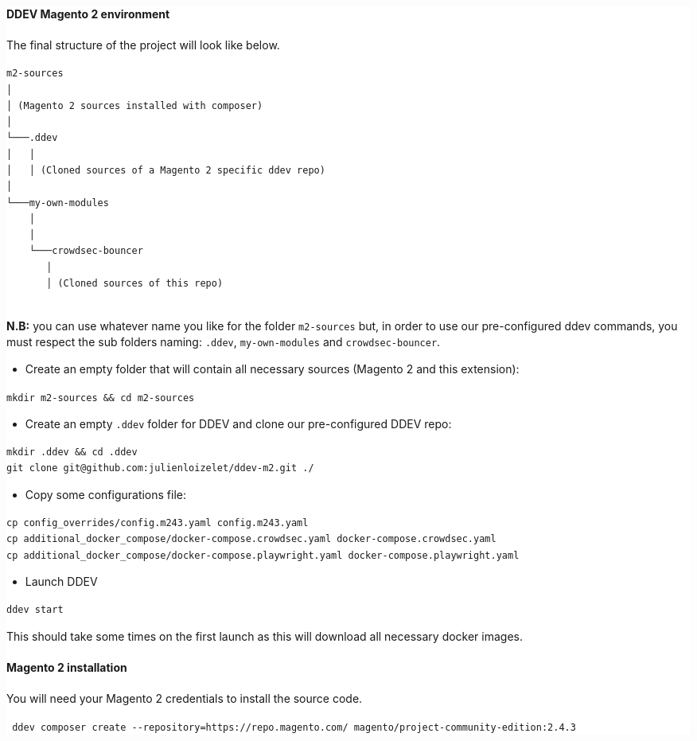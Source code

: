 
#### DDEV Magento 2 environment

The final structure of the project will look like below.

```
m2-sources
│   
│ (Magento 2 sources installed with composer)    
│
└───.ddev
│   │   
│   │ (Cloned sources of a Magento 2 specific ddev repo)
│   
└───my-own-modules
    │   
    │
    └───crowdsec-bouncer
       │   
       │ (Cloned sources of this repo)
         
```

**N.B:** you can use whatever name you like for the folder `m2-sources` but, in order to use our pre-configured ddev
commands, you must respect the sub folders naming: `.ddev`, `my-own-modules` and `crowdsec-bouncer`.

- Create an empty folder that will contain all necessary sources (Magento 2 and this extension):
``` 
mkdir m2-sources && cd m2-sources
```
- Create an empty `.ddev` folder for DDEV and clone our pre-configured DDEV repo:
```
mkdir .ddev && cd .ddev
git clone git@github.com:julienloizelet/ddev-m2.git ./
```
- Copy some configurations file:

```      
cp config_overrides/config.m243.yaml config.m243.yaml
cp additional_docker_compose/docker-compose.crowdsec.yaml docker-compose.crowdsec.yaml
cp additional_docker_compose/docker-compose.playwright.yaml docker-compose.playwright.yaml
```

- Launch DDEV
```
ddev start
```
 This should take some times on the first launch as this will download all necessary docker images.


#### Magento 2 installation
You will need your Magento 2 credentials to install the source code.

     ddev composer create --repository=https://repo.magento.com/ magento/project-community-edition:2.4.3
